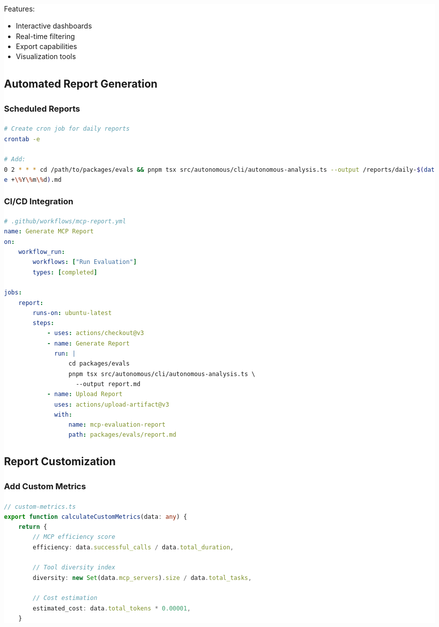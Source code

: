Features:

- Interactive dashboards
- Real-time filtering
- Export capabilities
- Visualization tools

## Automated Report Generation

### Scheduled Reports

```bash
# Create cron job for daily reports
crontab -e

# Add:
0 2 * * * cd /path/to/packages/evals && pnpm tsx src/autonomous/cli/autonomous-analysis.ts --output /reports/daily-$(date +\%Y\%m\%d).md
```

### CI/CD Integration

```yaml
# .github/workflows/mcp-report.yml
name: Generate MCP Report
on:
    workflow_run:
        workflows: ["Run Evaluation"]
        types: [completed]

jobs:
    report:
        runs-on: ubuntu-latest
        steps:
            - uses: actions/checkout@v3
            - name: Generate Report
              run: |
                  cd packages/evals
                  pnpm tsx src/autonomous/cli/autonomous-analysis.ts \
                    --output report.md
            - name: Upload Report
              uses: actions/upload-artifact@v3
              with:
                  name: mcp-evaluation-report
                  path: packages/evals/report.md
```

## Report Customization

### Add Custom Metrics

```typescript
// custom-metrics.ts
export function calculateCustomMetrics(data: any) {
	return {
		// MCP efficiency score
		efficiency: data.successful_calls / data.total_duration,

		// Tool diversity index
		diversity: new Set(data.mcp_servers).size / data.total_tasks,

		// Cost estimation
		estimated_cost: data.total_tokens * 0.00001,
	}
```